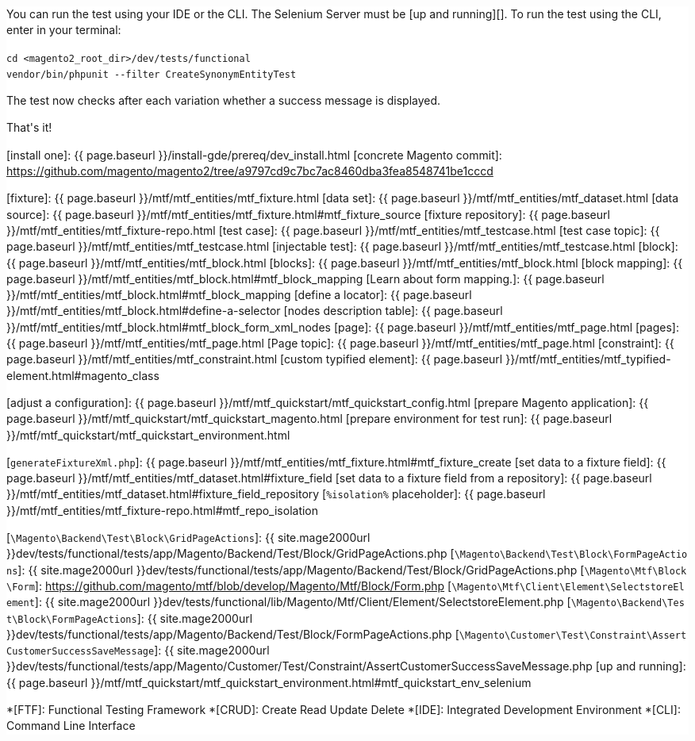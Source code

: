 You can run the test using your IDE or the CLI. The Selenium Server must be [up and running][]. To run the test using the CLI, enter in your terminal:

    cd <magento2_root_dir>/dev/tests/functional
    vendor/bin/phpunit --filter CreateSynonymEntityTest

The test now checks after each variation whether a success message is displayed.

That's it!



[install one]: {{ page.baseurl }}/install-gde/prereq/dev_install.html
[concrete Magento commit]: https://github.com/magento/magento2/tree/a9797cd9c7bc7ac8460dba3fea8548741be1cccd


[fixture]: {{ page.baseurl }}/mtf/mtf_entities/mtf_fixture.html
[data set]: {{ page.baseurl }}/mtf/mtf_entities/mtf_dataset.html
[data source]: {{ page.baseurl }}/mtf/mtf_entities/mtf_fixture.html#mtf_fixture_source
[fixture repository]: {{ page.baseurl }}/mtf/mtf_entities/mtf_fixture-repo.html
[test case]: {{ page.baseurl }}/mtf/mtf_entities/mtf_testcase.html
[test case topic]: {{ page.baseurl }}/mtf/mtf_entities/mtf_testcase.html
[injectable test]: {{ page.baseurl }}/mtf/mtf_entities/mtf_testcase.html
[block]: {{ page.baseurl }}/mtf/mtf_entities/mtf_block.html
[blocks]: {{ page.baseurl }}/mtf/mtf_entities/mtf_block.html
[block mapping]: {{ page.baseurl }}/mtf/mtf_entities/mtf_block.html#mtf_block_mapping
[Learn about form mapping.]: {{ page.baseurl }}/mtf/mtf_entities/mtf_block.html#mtf_block_mapping
[define a locator]: {{ page.baseurl }}/mtf/mtf_entities/mtf_block.html#define-a-selector
[nodes description table]: {{ page.baseurl }}/mtf/mtf_entities/mtf_block.html#mtf_block_form_xml_nodes
[page]: {{ page.baseurl }}/mtf/mtf_entities/mtf_page.html
[pages]: {{ page.baseurl }}/mtf/mtf_entities/mtf_page.html
[Page topic]: {{ page.baseurl }}/mtf/mtf_entities/mtf_page.html
[constraint]: {{ page.baseurl }}/mtf/mtf_entities/mtf_constraint.html
[custom typified element]: {{ page.baseurl }}/mtf/mtf_entities/mtf_typified-element.html#magento_class


[adjust a configuration]: {{ page.baseurl }}/mtf/mtf_quickstart/mtf_quickstart_config.html
[prepare Magento application]: {{ page.baseurl }}/mtf/mtf_quickstart/mtf_quickstart_magento.html
[prepare environment for test run]: {{ page.baseurl }}/mtf/mtf_quickstart/mtf_quickstart_environment.html

[`generateFixtureXml.php`]: {{ page.baseurl }}/mtf/mtf_entities/mtf_fixture.html#mtf_fixture_create
[set data to a fixture field]: {{ page.baseurl }}/mtf/mtf_entities/mtf_dataset.html#fixture_field
[set data to a fixture field from a repository]: {{ page.baseurl }}/mtf/mtf_entities/mtf_dataset.html#fixture_field_repository
[`%isolation%` placeholder]: {{ page.baseurl }}/mtf/mtf_entities/mtf_fixture-repo.html#mtf_repo_isolation

[manual testing]: #manual-test
[test description]: #auto-test
[test object]: #test-creation
[Step 2]: #create-test-object
[Step 3]: #create-init-test-case
[Step 5]: #create-pages
[Step 6]: #create-blocks
[Step 7]: #add-blocks-to-pages

[develop branch]: https://github.com/magento/magento2
[`\Magento\Backend\Test\Block\GridPageActions`]: {{ site.mage2000url }}dev/tests/functional/tests/app/Magento/Backend/Test/Block/GridPageActions.php
[`\Magento\Backend\Test\Block\FormPageActions`]: {{ site.mage2000url }}dev/tests/functional/tests/app/Magento/Backend/Test/Block/GridPageActions.php
[`\Magento\Mtf\Block\Form`]: https://github.com/magento/mtf/blob/develop/Magento/Mtf/Block/Form.php
[`\Magento\Mtf\Client\Element\SelectstoreElement`]: {{ site.mage2000url }}dev/tests/functional/lib/Magento/Mtf/Client/Element/SelectstoreElement.php
[`\Magento\Backend\Test\Block\FormPageActions`]: {{ site.mage2000url }}dev/tests/functional/tests/app/Magento/Backend/Test/Block/FormPageActions.php
[`\Magento\Customer\Test\Constraint\AssertCustomerSuccessSaveMessage`]: {{ site.mage2000url }}dev/tests/functional/tests/app/Magento/Customer/Test/Constraint/AssertCustomerSuccessSaveMessage.php
[up and running]: {{ page.baseurl }}/mtf/mtf_quickstart/mtf_quickstart_environment.html#mtf_quickstart_env_selenium



*[FTF]: Functional Testing Framework
*[CRUD]: Create Read Update Delete
*[IDE]: Integrated Development Environment
*[CLI]: Command Line Interface
